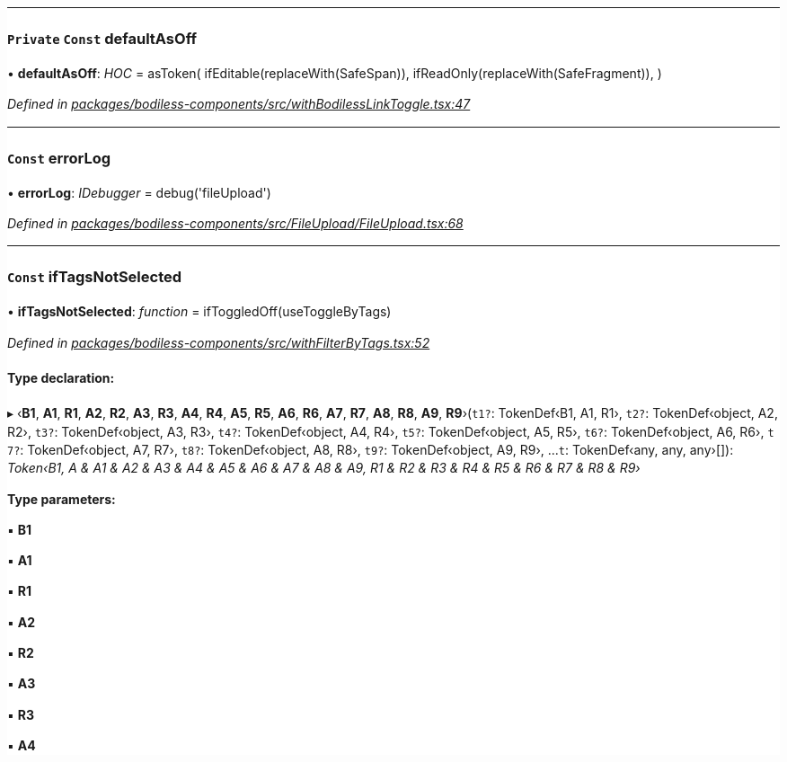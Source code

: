 ___

### `Private` `Const` defaultAsOff

• **defaultAsOff**: *HOC* = asToken(
  ifEditable(replaceWith(SafeSpan)),
  ifReadOnly(replaceWith(SafeFragment)),
)

*Defined in [packages/bodiless-components/src/withBodilessLinkToggle.tsx:47](https://github.com/johnsonandjohnson/Bodiless-JS/blob/22088090/packages/bodiless-components/src/withBodilessLinkToggle.tsx#L47)*

___

### `Const` errorLog

• **errorLog**: *IDebugger* = debug('fileUpload')

*Defined in [packages/bodiless-components/src/FileUpload/FileUpload.tsx:68](https://github.com/johnsonandjohnson/Bodiless-JS/blob/22088090/packages/bodiless-components/src/FileUpload/FileUpload.tsx#L68)*

___

### `Const` ifTagsNotSelected

• **ifTagsNotSelected**: *function* = ifToggledOff(useToggleByTags)

*Defined in [packages/bodiless-components/src/withFilterByTags.tsx:52](https://github.com/johnsonandjohnson/Bodiless-JS/blob/22088090/packages/bodiless-components/src/withFilterByTags.tsx#L52)*

#### Type declaration:

▸ ‹**B1**, **A1**, **R1**, **A2**, **R2**, **A3**, **R3**, **A4**, **R4**, **A5**, **R5**, **A6**, **R6**, **A7**, **R7**, **A8**, **R8**, **A9**, **R9**›(`t1?`: TokenDef‹B1, A1, R1›, `t2?`: TokenDef‹object, A2, R2›, `t3?`: TokenDef‹object, A3, R3›, `t4?`: TokenDef‹object, A4, R4›, `t5?`: TokenDef‹object, A5, R5›, `t6?`: TokenDef‹object, A6, R6›, `t7?`: TokenDef‹object, A7, R7›, `t8?`: TokenDef‹object, A8, R8›, `t9?`: TokenDef‹object, A9, R9›, ...`t`: TokenDef‹any, any, any›[]): *Token‹B1, A & A1 & A2 & A3 & A4 & A5 & A6 & A7 & A8 & A9, R1 & R2 & R3 & R4 & R5 & R6 & R7 & R8 & R9›*

**Type parameters:**

▪ **B1**

▪ **A1**

▪ **R1**

▪ **A2**

▪ **R2**

▪ **A3**

▪ **R3**

▪ **A4**
